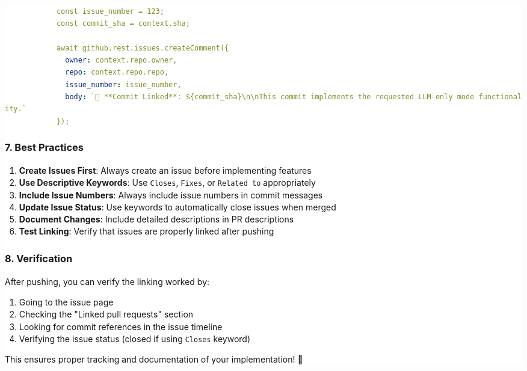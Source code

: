 ```yaml
            const issue_number = 123;
            const commit_sha = context.sha;

            await github.rest.issues.createComment({
              owner: context.repo.owner,
              repo: context.repo.repo,
              issue_number: issue_number,
              body: `🔗 **Commit Linked**: ${commit_sha}\n\nThis commit implements the requested LLM-only mode functionality.`
            });
```

### **7. Best Practices**

1. **Create Issues First**: Always create an issue before implementing features
2. **Use Descriptive Keywords**: Use `Closes`, `Fixes`, or `Related to` appropriately
3. **Include Issue Numbers**: Always include issue numbers in commit messages
4. **Update Issue Status**: Use keywords to automatically close issues when merged
5. **Document Changes**: Include detailed descriptions in PR descriptions
6. **Test Linking**: Verify that issues are properly linked after pushing

### **8. Verification**

After pushing, you can verify the linking worked by:

1. Going to the issue page
2. Checking the "Linked pull requests" section
3. Looking for commit references in the issue timeline
4. Verifying the issue status (closed if using `Closes` keyword)

This ensures proper tracking and documentation of your implementation! 🚀
